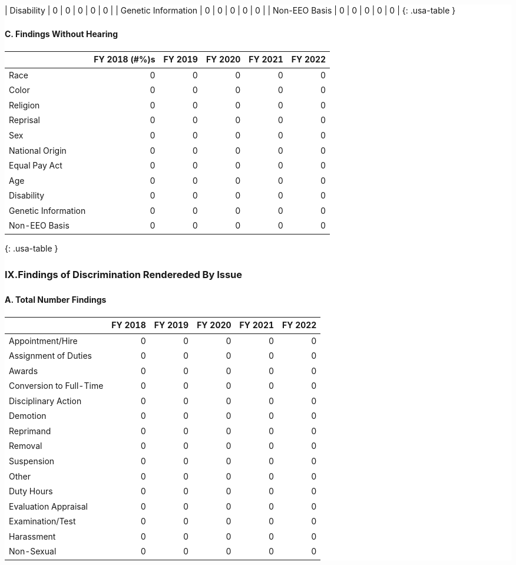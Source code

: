 |   Disability   |   0   |   0   |   0   |   0   |   0   |
|   Genetic Information    |   0   |   0   |   0   |   0   |   0   |
|   Non-EEO Basis    |   0   |   0   |   0   |   0   |   0   |
{: .usa-table }

#### C. Findings Without Hearing

| &nbsp;                     | FY 2018 (#%)s | FY 2019 | FY 2020 | FY 2021 | FY 2022 |
| :---                       | ---:          | ---:    | ---:    | ---:    | ---:    |
|   Race   |   0   |   0   |   0   |   0   |   0   |
|   Color   |   0   |   0   |   0   |   0   |   0   |
|   Religion   |   0   |   0   |   0   |   0   |   0   |
|   Reprisal    |   0   |   0   |   0   |   0   |   0   |
|   Sex   |   0   |   0   |   0   |   0   |   0   |
|   National Origin   |   0   |   0   |   0   |   0   |   0   |
|   Equal Pay Act    |   0   |   0   |   0   |   0   |   0   |
|   Age    |   0   |   0   |   0   |   0   |   0   |
|   Disability   |   0   |   0   |   0   |   0   |   0   |
|   Genetic Information    |   0   |   0   |   0   |   0   |   0   |
|   Non-EEO Basis    |   0   |   0   |   0   |   0   |   0   |
{: .usa-table }

### IX.Findings of Discrimination Rendereded By Issue

#### A. Total Number Findings

| &nbsp;                     | FY 2018 | FY 2019 | FY 2020 | FY 2021 | FY 2022 |
| :---                       | ---:    | ---:    | ---:    | ---:    | ---:    |
|   Appointment/Hire   |   0   |   0   |   0   |   0   |   0   |
|   Assignment of Duties    |   0   |   0   |   0   |   0   |   0   |
|   Awards    |   0   |   0   |   0   |   0   |   0   |
|   Conversion to Full-Time     |   0   |   0   |   0   |   0   |   0   |
|   Disciplinary Action    |   0   |   0   |   0   |   0   |   0   |
|   Demotion   |   0   |   0   |   0   |   0   |   0   |
|   Reprimand   |   0   |   0   |   0   |   0   |   0   |
|   Removal    |   0   |   0   |   0   |   0   |   0   |
|   Suspension    |   0   |   0   |   0   |   0   |   0   |
|   Other   |   0   |   0   |   0   |   0   |   0   |
|   Duty Hours    |   0   |   0   |   0   |   0   |   0   |
|   Evaluation Appraisal    |   0   |   0   |   0   |   0   |   0   |
|   Examination/Test   |   0   |   0   |   0   |   0   |   0   |
|   Harassment   |   0   |   0   |   0   |   0   |   0   |
|   Non-Sexual   |   0   |   0   |   0   |   0   |   0   |